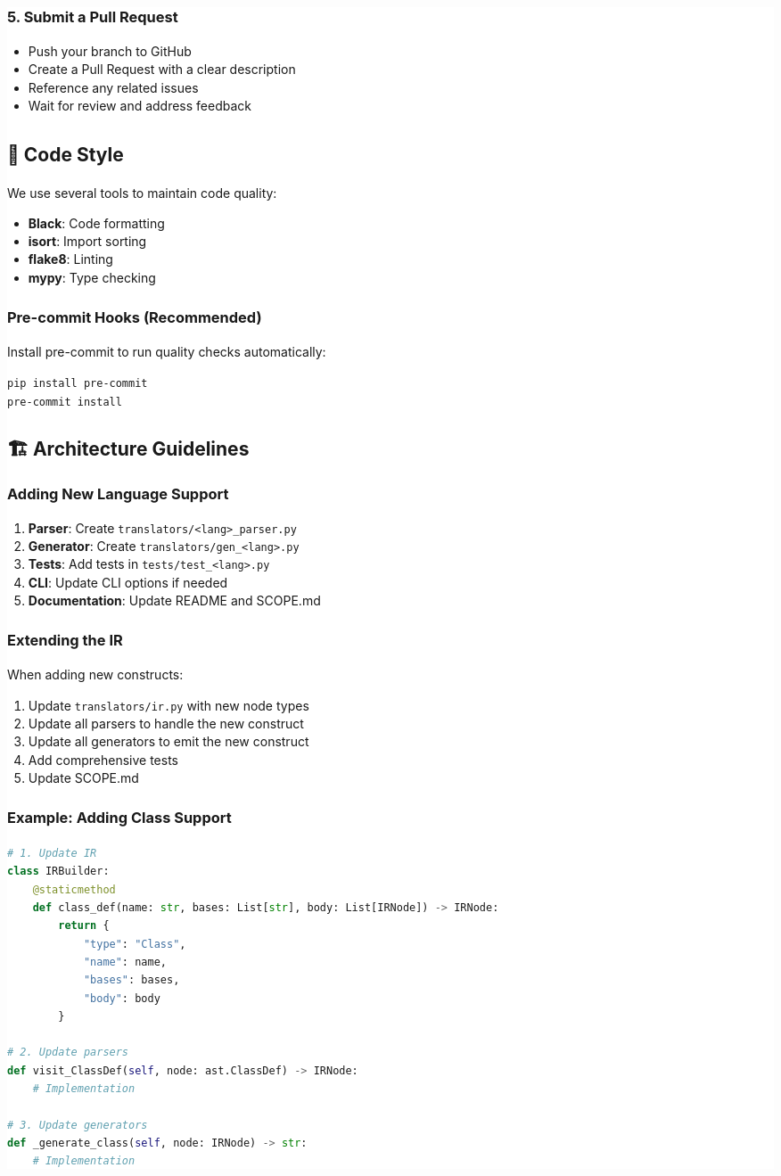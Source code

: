 ### 5. Submit a Pull Request
- Push your branch to GitHub
- Create a Pull Request with a clear description
- Reference any related issues
- Wait for review and address feedback

## 📝 Code Style

We use several tools to maintain code quality:

- **Black**: Code formatting
- **isort**: Import sorting
- **flake8**: Linting
- **mypy**: Type checking

### Pre-commit Hooks (Recommended)

Install pre-commit to run quality checks automatically:

```bash
pip install pre-commit
pre-commit install
```

## 🏗️ Architecture Guidelines

### Adding New Language Support

1. **Parser**: Create `translators/<lang>_parser.py`
2. **Generator**: Create `translators/gen_<lang>.py`
3. **Tests**: Add tests in `tests/test_<lang>.py`
4. **CLI**: Update CLI options if needed
5. **Documentation**: Update README and SCOPE.md

### Extending the IR

When adding new constructs:

1. Update `translators/ir.py` with new node types
2. Update all parsers to handle the new construct
3. Update all generators to emit the new construct
4. Add comprehensive tests
5. Update SCOPE.md

### Example: Adding Class Support

```python
# 1. Update IR
class IRBuilder:
    @staticmethod
    def class_def(name: str, bases: List[str], body: List[IRNode]) -> IRNode:
        return {
            "type": "Class",
            "name": name,
            "bases": bases,
            "body": body
        }

# 2. Update parsers
def visit_ClassDef(self, node: ast.ClassDef) -> IRNode:
    # Implementation

# 3. Update generators
def _generate_class(self, node: IRNode) -> str:
    # Implementation
```